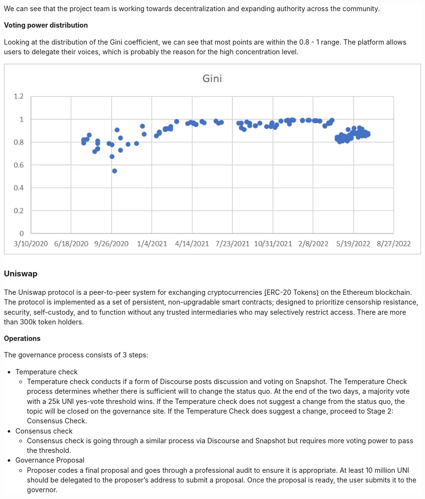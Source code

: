 We can see that the project team is working towards decentralization and expanding authority across the community.

**Voting power distribution**

Looking at the distribution of the Gini coefficient, we can see that most points are within the 0.8 - 1 range. The platform allows users to delegate their voices, which is probably the reason for the high concentration level.

![](/images/blog/how-decentralized-is-decentralized-governance/image10.webp)



### Uniswap

The Uniswap protocol is a peer-to-peer system for exchanging cryptocurrencies [(](https://ethereum.org/en/developers/docs/standards/tokens/erc-20/)ERC-20 Tokens[)](https://ethereum.org/en/developers/docs/standards/tokens/erc-20/) on the Ethereum blockchain. The protocol is implemented as a set of persistent, non-upgradable smart contracts; designed to prioritize censorship resistance, security, self-custody, and to function without any trusted intermediaries who may selectively restrict access. There are more than 300k token holders.

**Operations**

The governance process consists of 3 steps:

* Temperature check
    * Temperature check conducts if a form of Discourse posts discussion and voting on Snapshot. The Temperature Check process determines whether there is sufficient will to change the status quo. At the end of the two days, a majority vote with a 25k UNI yes-vote threshold wins. If the Temperature check does not suggest a change from the status quo, the topic will be closed on the governance site. If the Temperature Check does suggest a change, proceed to Stage 2: Consensus Check.
* Consensus check
    * Consensus check is going through a similar process via Discourse and Snapshot but requires more voting power to pass the threshold.
* Governance Proposal
    * Proposer codes a final proposal and goes through a professional audit to ensure it is appropriate. At least 10 million UNI should be delegated to the proposer’s address to submit a proposal. Once the proposal is ready, the user submits it to the governor.

